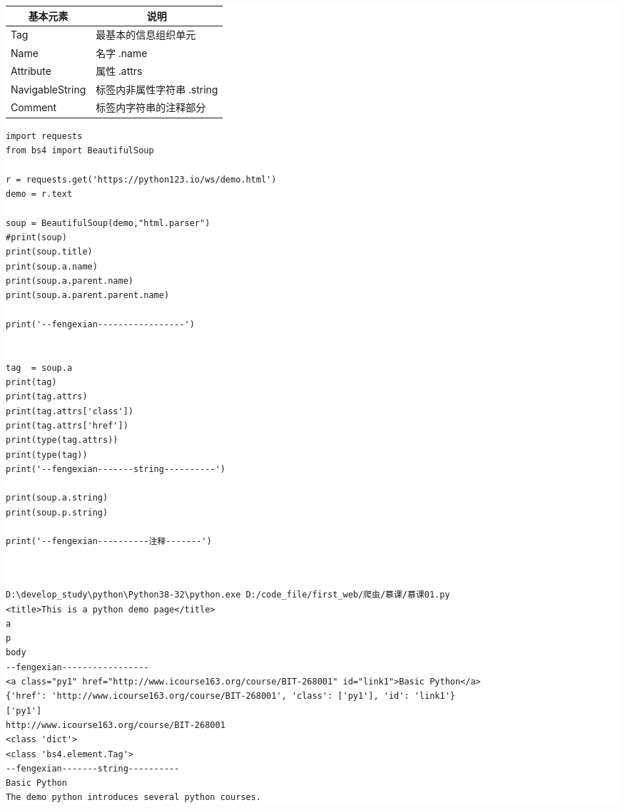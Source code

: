 

| 基本元素        | 说明                              |
| --------------- | --------------------------------- |
| Tag             | 最基本的信息组织单元              |
| Name            | 名字    <tag>.name                |
| Attribute       | 属性   <tag>.attrs                |
| NavigableString | 标签内非属性字符串   <tag>.string |
| Comment         | 标签内字符串的注释部分            |



```
import requests
from bs4 import BeautifulSoup

r = requests.get('https://python123.io/ws/demo.html')
demo = r.text

soup = BeautifulSoup(demo,"html.parser")
#print(soup)
print(soup.title)
print(soup.a.name)
print(soup.a.parent.name)
print(soup.a.parent.parent.name)

print('--fengexian-----------------')


tag  = soup.a
print(tag)
print(tag.attrs)
print(tag.attrs['class'])
print(tag.attrs['href'])
print(type(tag.attrs))
print(type(tag))
print('--fengexian-------string----------')

print(soup.a.string)
print(soup.p.string)

print('--fengexian----------注释-------')



```

```
D:\develop_study\python\Python38-32\python.exe D:/code_file/first_web/爬虫/慕课/慕课01.py
<title>This is a python demo page</title>
a
p
body
--fengexian-----------------
<a class="py1" href="http://www.icourse163.org/course/BIT-268001" id="link1">Basic Python</a>
{'href': 'http://www.icourse163.org/course/BIT-268001', 'class': ['py1'], 'id': 'link1'}
['py1']
http://www.icourse163.org/course/BIT-268001
<class 'dict'>
<class 'bs4.element.Tag'>
--fengexian-------string----------
Basic Python
The demo python introduces several python courses.
```